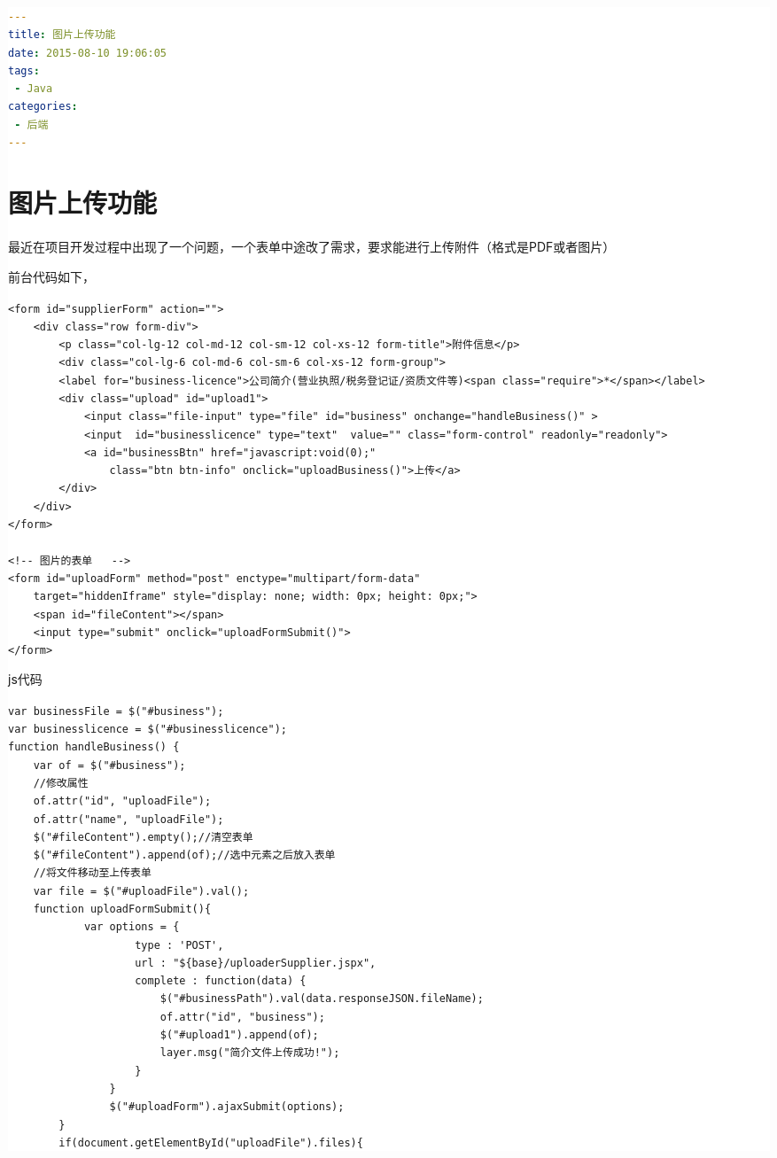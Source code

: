 ```yaml
---
title: 图片上传功能
date: 2015-08-10 19:06:05
tags:
 - Java 
categories:
 - 后端
---
```


#	图片上传功能

最近在项目开发过程中出现了一个问题，一个表单中途改了需求，要求能进行上传附件（格式是PDF或者图片）

前台代码如下，

	<form id="supplierForm" action="">
		<div class="row form-div">
			<p class="col-lg-12 col-md-12 col-sm-12 col-xs-12 form-title">附件信息</p>
			<div class="col-lg-6 col-md-6 col-sm-6 col-xs-12 form-group">
			<label for="business-licence">公司简介(营业执照/税务登记证/资质文件等)<span class="require">*</span></label>
			<div class="upload" id="upload1">
				<input class="file-input" type="file" id="business" onchange="handleBusiness()" > 
				<input	id="businesslicence" type="text"  value="" class="form-control" readonly="readonly">
				<a id="businessBtn" href="javascript:void(0);"
					class="btn btn-info" onclick="uploadBusiness()">上传</a>
			</div>
		</div>						
	</form>

	<!-- 图片的表单   -->
	<form id="uploadForm" method="post" enctype="multipart/form-data"
		target="hiddenIframe" style="display: none; width: 0px; height: 0px;">
		<span id="fileContent"></span>
		<input type="submit" onclick="uploadFormSubmit()">
	</form>

js代码

	var businessFile = $("#business");
	var businesslicence = $("#businesslicence");
	function handleBusiness() {
		var of = $("#business");
		//修改属性
		of.attr("id", "uploadFile");
		of.attr("name", "uploadFile");
		$("#fileContent").empty();//清空表单
		$("#fileContent").append(of);//选中元素之后放入表单
		//将文件移动至上传表单
		var file = $("#uploadFile").val();
		function uploadFormSubmit(){
				var options = {
						type : 'POST',
						url : "${base}/uploaderSupplier.jspx",
						complete : function(data) {
							$("#businessPath").val(data.responseJSON.fileName);
							of.attr("id", "business");
							$("#upload1").append(of);
							layer.msg("简介文件上传成功!");
						}
					}
					$("#uploadForm").ajaxSubmit(options);
			}
			if(document.getElementById("uploadFile").files){